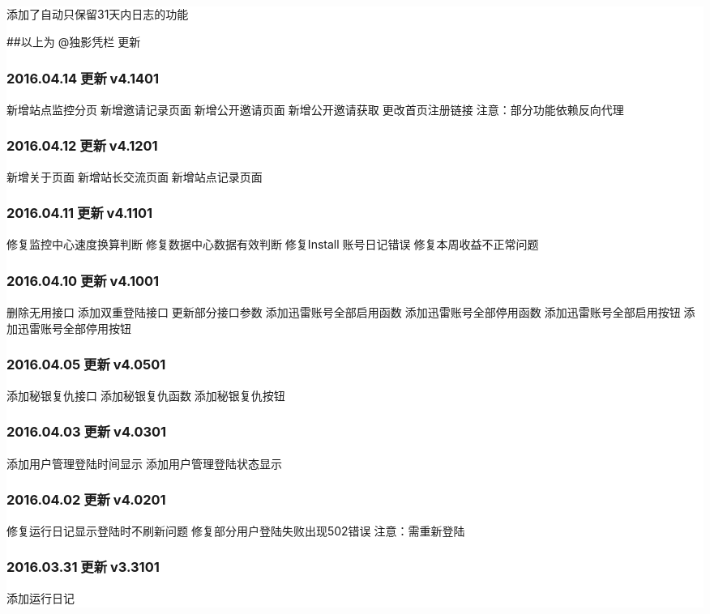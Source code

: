 添加了自动只保留31天内日志的功能<br>

##以上为 @独影凭栏 更新<br>

###  2016.04.14 更新 v4.1401 
新增站点监控分页
新增邀请记录页面
新增公开邀请页面
新增公开邀请获取
更改首页注册链接
注意：部分功能依赖反向代理

###  2016.04.12 更新 v4.1201 
新增关于页面
新增站长交流页面
新增站点记录页面

###  2016.04.11 更新 v4.1101 
修复监控中心速度换算判断
修复数据中心数据有效判断
修复Install 账号日记错误
修复本周收益不正常问题

###  2016.04.10 更新 v4.1001 
删除无用接口
添加双重登陆接口
更新部分接口参数
添加迅雷账号全部启用函数
添加迅雷账号全部停用函数
添加迅雷账号全部启用按钮
添加迅雷账号全部停用按钮

###  2016.04.05 更新 v4.0501 
添加秘银复仇接口
添加秘银复仇函数
添加秘银复仇按钮

###  2016.04.03 更新 v4.0301 
添加用户管理登陆时间显示
添加用户管理登陆状态显示

###  2016.04.02 更新 v4.0201 
修复运行日记显示登陆时不刷新问题
修复部分用户登陆失败出现502错误
注意：需重新登陆

###  2016.03.31 更新 v3.3101

添加运行日记
